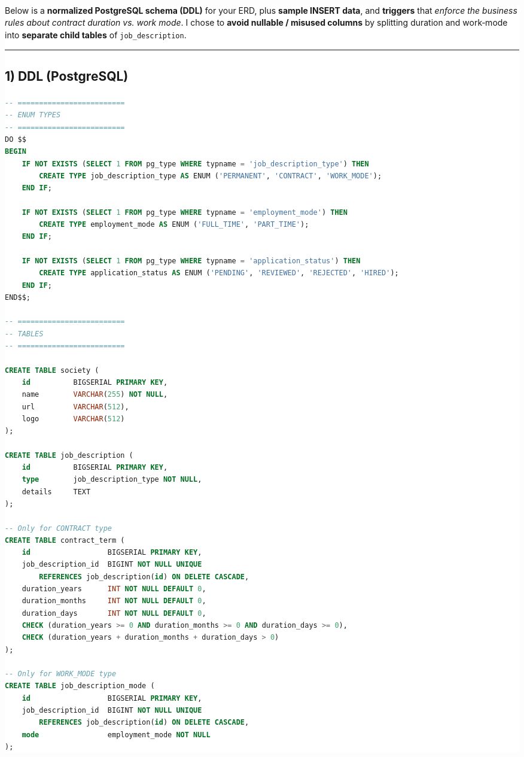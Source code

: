 Below is a **normalized PostgreSQL schema (DDL)** for your ERD, plus **sample INSERT data**, and **triggers** that *enforce the business rules about contract duration vs. work mode*.
I chose to **avoid nullable / misused columns** by splitting duration and work‑mode into **separate child tables** of `job_description`.

---

## 1) DDL (PostgreSQL)

```sql
-- =========================
-- ENUM TYPES
-- =========================
DO $$
BEGIN
    IF NOT EXISTS (SELECT 1 FROM pg_type WHERE typname = 'job_description_type') THEN
        CREATE TYPE job_description_type AS ENUM ('PERMANENT', 'CONTRACT', 'WORK_MODE');
    END IF;

    IF NOT EXISTS (SELECT 1 FROM pg_type WHERE typname = 'employment_mode') THEN
        CREATE TYPE employment_mode AS ENUM ('FULL_TIME', 'PART_TIME');
    END IF;

    IF NOT EXISTS (SELECT 1 FROM pg_type WHERE typname = 'application_status') THEN
        CREATE TYPE application_status AS ENUM ('PENDING', 'REVIEWED', 'REJECTED', 'HIRED');
    END IF;
END$$;

-- =========================
-- TABLES
-- =========================

CREATE TABLE society (
    id          BIGSERIAL PRIMARY KEY,
    name        VARCHAR(255) NOT NULL,
    url         VARCHAR(512),
    logo        VARCHAR(512)
);

CREATE TABLE job_description (
    id          BIGSERIAL PRIMARY KEY,
    type        job_description_type NOT NULL,
    details     TEXT
);

-- Only for CONTRACT type
CREATE TABLE contract_term (
    id                  BIGSERIAL PRIMARY KEY,
    job_description_id  BIGINT NOT NULL UNIQUE
        REFERENCES job_description(id) ON DELETE CASCADE,
    duration_years      INT NOT NULL DEFAULT 0,
    duration_months     INT NOT NULL DEFAULT 0,
    duration_days       INT NOT NULL DEFAULT 0,
    CHECK (duration_years >= 0 AND duration_months >= 0 AND duration_days >= 0),
    CHECK (duration_years + duration_months + duration_days > 0)
);

-- Only for WORK_MODE type
CREATE TABLE job_description_mode (
    id                  BIGSERIAL PRIMARY KEY,
    job_description_id  BIGINT NOT NULL UNIQUE
        REFERENCES job_description(id) ON DELETE CASCADE,
    mode                employment_mode NOT NULL
);
```